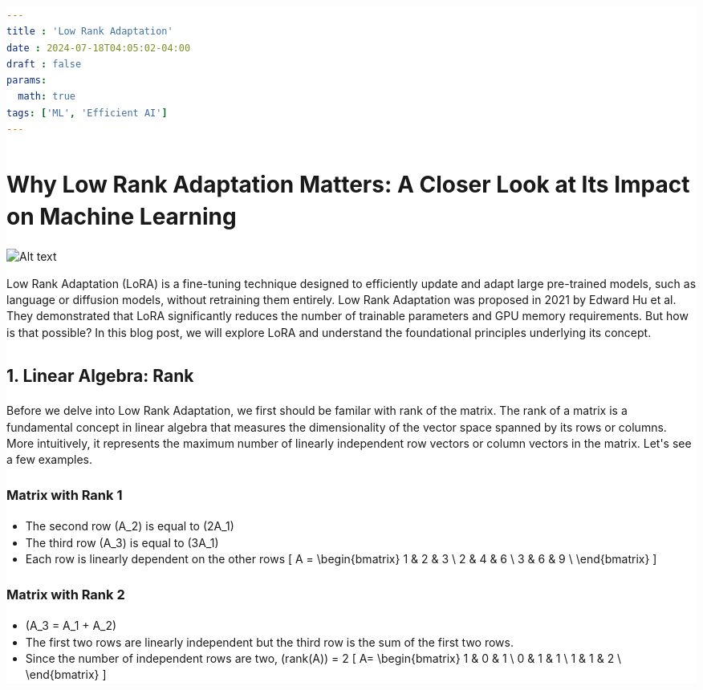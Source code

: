 ```yaml
---
title : 'Low Rank Adaptation'
date : 2024-07-18T04:05:02-04:00
draft : false
params:
  math: true
tags: ['ML', 'Efficient AI']
---
```


# Why Low Rank Adaptation Matters: A Closer Look at Its Impact on Machine Learning

![Alt text](/images/2024-07-18_LoRA/trainingStep.png)

Low Rank Adaptation (LoRA) is a fine-tuning technique designed to efficiently update and adapt large pre-trained models, such as language or diffusion models, without retraining them entirely. Low Rank Adaptation was proposed in 2021 by Edward Hu et al. They demonstrated that LoRA significantly reduces the number of trainable parameters and GPU memory requirements. But how is that possible? In this blog post, we will explore LoRA and understand the foundational principles underlying its concept.

## 1. Linear Algebra: Rank
Before we delve into Low Rank Adaptation, we first should be familar with rank of the matrix. The rank of a matrix is a fundamental concept in linear algebra that measures the dimensionality of the vector space spanned by its rows or columns. More intuitively, it represents the maximum number of linearly independent row vectors or column vectors in the matrix. Let's see a few examples.

###  Matrix with Rank 1
- The second row \(A_2\) is equal to \(2A_1\)
- The third row \(A_3\) is equal to \(3A_1\) 
- Each row is linearly dependent on the other rows
\[ A = 
\begin{bmatrix}
1 & 2 & 3 \\
2 & 4 & 6 \\
3 & 6 & 9 \\
\end{bmatrix}
\]

### Matrix with Rank 2
- \(A_3 = A_1 + A_2\)
- The first two rows are linearly independent but the third row is the sum of the first two rows.
- Since the number of independent rows are two, \(rank(A)\) = 2
\[ A= 
\begin{bmatrix}
1 & 0 & 1 \\
0 & 1 & 1 \\
1 & 1 & 2 \\
\end{bmatrix}
\]
